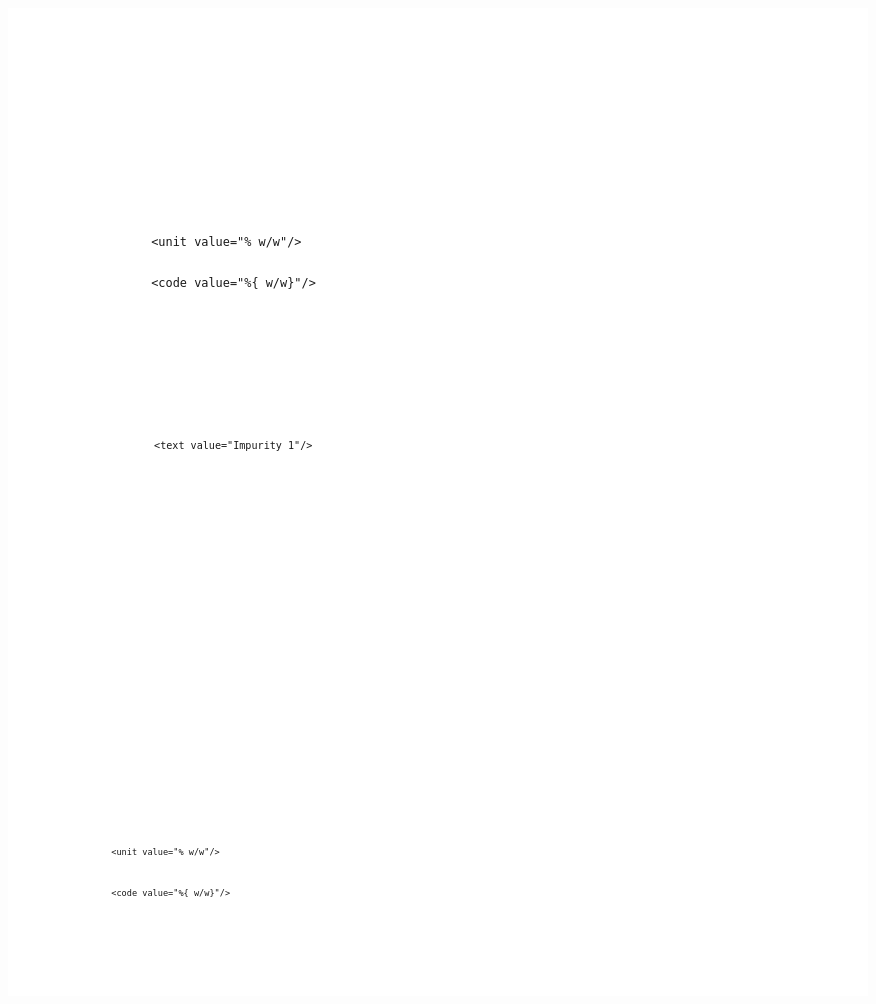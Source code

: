                 <id value=&quot;observationDegradation-imp1-3&quot;/>
                <instantiatesReference>
                    <reference value=&quot;ObservationDefinition/Impurities&quot;/>
                </instantiatesReference>
                <status value=&quot;final&quot;/>
                <code>
                    <coding>
                        <system value=&quot;http://dummy.loinc.org&quot;/>
                        <code value=&quot;DGP&quot;/>
                        <display value=&quot;Impurities&quot;/>
                    </coding>
                    <text value=&quot;Impurities&quot;/>
                </code>
                <subject>
                    <reference value=&quot;Substance/actual-batch-substance-3&quot;/>
                </subject>
                <valueQuantity>
                    <value value=&quot;0.2&quot;/>
                    <unit value=&quot;% w/w&quot;/>
                    <system value=&quot;http://unitsofmeasure.org&quot;/>
                    <code value=&quot;%{ w/w}&quot;/>
                </valueQuantity>
                <component>
                    <code>
                        <coding>
                            <system value=&quot;http://dummy.loinc.org&quot;/>
                            <code value=&quot;IMP&quot;/>
                            <display value=&quot;Impurity&quot;/>
                        </coding>
                    </code>
                    <valueCodeableConcept>
                        <text value=&quot;Impurity 1&quot;/>
                    </valueCodeableConcept>
                </component>
            </Observation>
        </resource>
    </entry>
    <entry>
        <fullUrl value=&quot;urn:uuid:da92c71f-a12a-1980-11a3-80e3d1852244&quot;/>
        <resource>
            <Observation>
                <id value=&quot;observationDegradation-imp2&quot;/>
                <instantiatesReference>
                    <reference value=&quot;ObservationDefinition/Impurities&quot;/>
                </instantiatesReference>
                <status value=&quot;final&quot;/>
                <code>
                    <coding>
                        <system value=&quot;http://dummy.loinc.org&quot;/>
                        <code value=&quot;DGP&quot;/>
                        <display value=&quot;Impurities&quot;/>
                    </coding>
                    <text value=&quot;Impurities&quot;/>
                </code>
                <subject>
                    <reference value=&quot;Substance/substance-dxpq-ex1&quot;/>
                </subject>
                <valueQuantity>
                    <value value=&quot;0.5&quot;/>
                    <unit value=&quot;% w/w&quot;/>
                    <system value=&quot;http://unitsofmeasure.org&quot;/>
                    <code value=&quot;%{ w/w}&quot;/>
                </valueQuantity>
                <component>